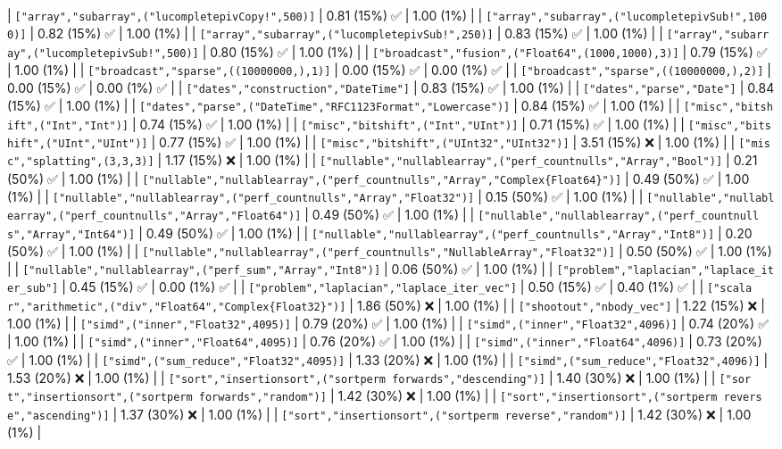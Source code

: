 | `["array","subarray",("lucompletepivCopy!",500)]` | 0.81 (15%) :white_check_mark: | 1.00 (1%)  |
| `["array","subarray",("lucompletepivSub!",1000)]` | 0.82 (15%) :white_check_mark: | 1.00 (1%)  |
| `["array","subarray",("lucompletepivSub!",250)]` | 0.83 (15%) :white_check_mark: | 1.00 (1%)  |
| `["array","subarray",("lucompletepivSub!",500)]` | 0.80 (15%) :white_check_mark: | 1.00 (1%)  |
| `["broadcast","fusion",("Float64",(1000,1000),3)]` | 0.79 (15%) :white_check_mark: | 1.00 (1%)  |
| `["broadcast","sparse",((10000000,),1)]` | 0.00 (15%) :white_check_mark: | 0.00 (1%) :white_check_mark: |
| `["broadcast","sparse",((10000000,),2)]` | 0.00 (15%) :white_check_mark: | 0.00 (1%) :white_check_mark: |
| `["dates","construction","DateTime"]` | 0.83 (15%) :white_check_mark: | 1.00 (1%)  |
| `["dates","parse","Date"]` | 0.84 (15%) :white_check_mark: | 1.00 (1%)  |
| `["dates","parse",("DateTime","RFC1123Format","Lowercase")]` | 0.84 (15%) :white_check_mark: | 1.00 (1%)  |
| `["misc","bitshift",("Int","Int")]` | 0.74 (15%) :white_check_mark: | 1.00 (1%)  |
| `["misc","bitshift",("Int","UInt")]` | 0.71 (15%) :white_check_mark: | 1.00 (1%)  |
| `["misc","bitshift",("UInt","UInt")]` | 0.77 (15%) :white_check_mark: | 1.00 (1%)  |
| `["misc","bitshift",("UInt32","UInt32")]` | 3.51 (15%) :x: | 1.00 (1%)  |
| `["misc","splatting",(3,3,3)]` | 1.17 (15%) :x: | 1.00 (1%)  |
| `["nullable","nullablearray",("perf_countnulls","Array","Bool")]` | 0.21 (50%) :white_check_mark: | 1.00 (1%)  |
| `["nullable","nullablearray",("perf_countnulls","Array","Complex{Float64}")]` | 0.49 (50%) :white_check_mark: | 1.00 (1%)  |
| `["nullable","nullablearray",("perf_countnulls","Array","Float32")]` | 0.15 (50%) :white_check_mark: | 1.00 (1%)  |
| `["nullable","nullablearray",("perf_countnulls","Array","Float64")]` | 0.49 (50%) :white_check_mark: | 1.00 (1%)  |
| `["nullable","nullablearray",("perf_countnulls","Array","Int64")]` | 0.49 (50%) :white_check_mark: | 1.00 (1%)  |
| `["nullable","nullablearray",("perf_countnulls","Array","Int8")]` | 0.20 (50%) :white_check_mark: | 1.00 (1%)  |
| `["nullable","nullablearray",("perf_countnulls","NullableArray","Float32")]` | 0.50 (50%) :white_check_mark: | 1.00 (1%)  |
| `["nullable","nullablearray",("perf_sum","Array","Int8")]` | 0.06 (50%) :white_check_mark: | 1.00 (1%)  |
| `["problem","laplacian","laplace_iter_sub"]` | 0.45 (15%) :white_check_mark: | 0.00 (1%) :white_check_mark: |
| `["problem","laplacian","laplace_iter_vec"]` | 0.50 (15%) :white_check_mark: | 0.40 (1%) :white_check_mark: |
| `["scalar","arithmetic",("div","Float64","Complex{Float32}")]` | 1.86 (50%) :x: | 1.00 (1%)  |
| `["shootout","nbody_vec"]` | 1.22 (15%) :x: | 1.00 (1%)  |
| `["simd",("inner","Float32",4095)]` | 0.79 (20%) :white_check_mark: | 1.00 (1%)  |
| `["simd",("inner","Float32",4096)]` | 0.74 (20%) :white_check_mark: | 1.00 (1%)  |
| `["simd",("inner","Float64",4095)]` | 0.76 (20%) :white_check_mark: | 1.00 (1%)  |
| `["simd",("inner","Float64",4096)]` | 0.73 (20%) :white_check_mark: | 1.00 (1%)  |
| `["simd",("sum_reduce","Float32",4095)]` | 1.33 (20%) :x: | 1.00 (1%)  |
| `["simd",("sum_reduce","Float32",4096)]` | 1.53 (20%) :x: | 1.00 (1%)  |
| `["sort","insertionsort",("sortperm forwards","descending")]` | 1.40 (30%) :x: | 1.00 (1%)  |
| `["sort","insertionsort",("sortperm forwards","random")]` | 1.42 (30%) :x: | 1.00 (1%)  |
| `["sort","insertionsort",("sortperm reverse","ascending")]` | 1.37 (30%) :x: | 1.00 (1%)  |
| `["sort","insertionsort",("sortperm reverse","random")]` | 1.42 (30%) :x: | 1.00 (1%)  |